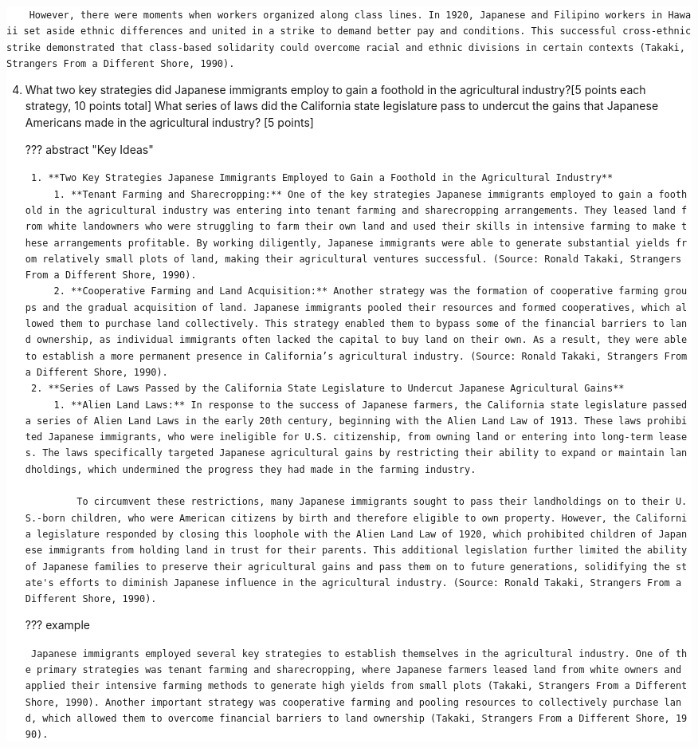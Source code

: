         However, there were moments when workers organized along class lines. In 1920, Japanese and Filipino workers in Hawaii set aside ethnic differences and united in a strike to demand better pay and conditions. This successful cross-ethnic strike demonstrated that class-based solidarity could overcome racial and ethnic divisions in certain contexts (Takaki, Strangers From a Different Shore, 1990).

4. What two key strategies did Japanese immigrants employ to gain a foothold in the agricultural industry?[5 points each strategy, 10 points total] What series of laws did the California state legislature pass to undercut the gains that Japanese Americans made in the agricultural industry? [5 points]

    ??? abstract "Key Ideas"

        1. **Two Key Strategies Japanese Immigrants Employed to Gain a Foothold in the Agricultural Industry**
            1. **Tenant Farming and Sharecropping:** One of the key strategies Japanese immigrants employed to gain a foothold in the agricultural industry was entering into tenant farming and sharecropping arrangements. They leased land from white landowners who were struggling to farm their own land and used their skills in intensive farming to make these arrangements profitable. By working diligently, Japanese immigrants were able to generate substantial yields from relatively small plots of land, making their agricultural ventures successful. (Source: Ronald Takaki, Strangers From a Different Shore, 1990).
            2. **Cooperative Farming and Land Acquisition:** Another strategy was the formation of cooperative farming groups and the gradual acquisition of land. Japanese immigrants pooled their resources and formed cooperatives, which allowed them to purchase land collectively. This strategy enabled them to bypass some of the financial barriers to land ownership, as individual immigrants often lacked the capital to buy land on their own. As a result, they were able to establish a more permanent presence in California’s agricultural industry. (Source: Ronald Takaki, Strangers From a Different Shore, 1990).
        2. **Series of Laws Passed by the California State Legislature to Undercut Japanese Agricultural Gains**
            1. **Alien Land Laws:** In response to the success of Japanese farmers, the California state legislature passed a series of Alien Land Laws in the early 20th century, beginning with the Alien Land Law of 1913. These laws prohibited Japanese immigrants, who were ineligible for U.S. citizenship, from owning land or entering into long-term leases. The laws specifically targeted Japanese agricultural gains by restricting their ability to expand or maintain landholdings, which undermined the progress they had made in the farming industry.

                To circumvent these restrictions, many Japanese immigrants sought to pass their landholdings on to their U.S.-born children, who were American citizens by birth and therefore eligible to own property. However, the California legislature responded by closing this loophole with the Alien Land Law of 1920, which prohibited children of Japanese immigrants from holding land in trust for their parents. This additional legislation further limited the ability of Japanese families to preserve their agricultural gains and pass them on to future generations, solidifying the state's efforts to diminish Japanese influence in the agricultural industry. (Source: Ronald Takaki, Strangers From a Different Shore, 1990).

    ??? example

        Japanese immigrants employed several key strategies to establish themselves in the agricultural industry. One of the primary strategies was tenant farming and sharecropping, where Japanese farmers leased land from white owners and applied their intensive farming methods to generate high yields from small plots (Takaki, Strangers From a Different Shore, 1990). Another important strategy was cooperative farming and pooling resources to collectively purchase land, which allowed them to overcome financial barriers to land ownership (Takaki, Strangers From a Different Shore, 1990).
